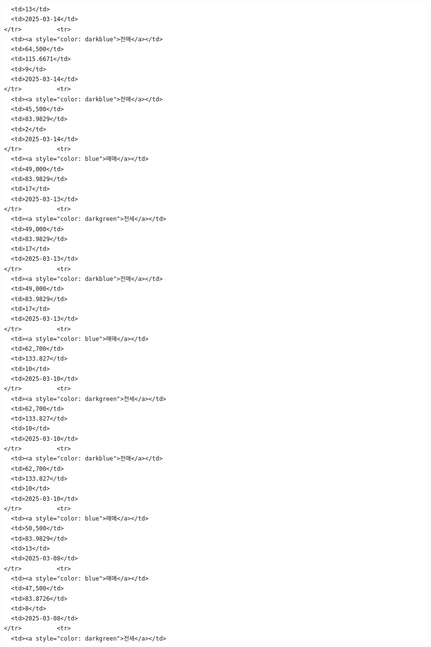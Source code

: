       <td>13</td>
      <td>2025-03-14</td>
    </tr>          <tr>
      <td><a style="color: darkblue">전매</a></td>
      <td>64,500</td>
      <td>115.6671</td>
      <td>9</td>
      <td>2025-03-14</td>
    </tr>          <tr>
      <td><a style="color: darkblue">전매</a></td>
      <td>45,500</td>
      <td>83.9829</td>
      <td>2</td>
      <td>2025-03-14</td>
    </tr>          <tr>
      <td><a style="color: blue">매매</a></td>
      <td>49,000</td>
      <td>83.9829</td>
      <td>17</td>
      <td>2025-03-13</td>
    </tr>          <tr>
      <td><a style="color: darkgreen">전세</a></td>
      <td>49,000</td>
      <td>83.9829</td>
      <td>17</td>
      <td>2025-03-13</td>
    </tr>          <tr>
      <td><a style="color: darkblue">전매</a></td>
      <td>49,000</td>
      <td>83.9829</td>
      <td>17</td>
      <td>2025-03-13</td>
    </tr>          <tr>
      <td><a style="color: blue">매매</a></td>
      <td>62,700</td>
      <td>133.827</td>
      <td>10</td>
      <td>2025-03-10</td>
    </tr>          <tr>
      <td><a style="color: darkgreen">전세</a></td>
      <td>62,700</td>
      <td>133.827</td>
      <td>10</td>
      <td>2025-03-10</td>
    </tr>          <tr>
      <td><a style="color: darkblue">전매</a></td>
      <td>62,700</td>
      <td>133.827</td>
      <td>10</td>
      <td>2025-03-10</td>
    </tr>          <tr>
      <td><a style="color: blue">매매</a></td>
      <td>50,500</td>
      <td>83.9829</td>
      <td>13</td>
      <td>2025-03-08</td>
    </tr>          <tr>
      <td><a style="color: blue">매매</a></td>
      <td>47,500</td>
      <td>83.8726</td>
      <td>8</td>
      <td>2025-03-08</td>
    </tr>          <tr>
      <td><a style="color: darkgreen">전세</a></td>